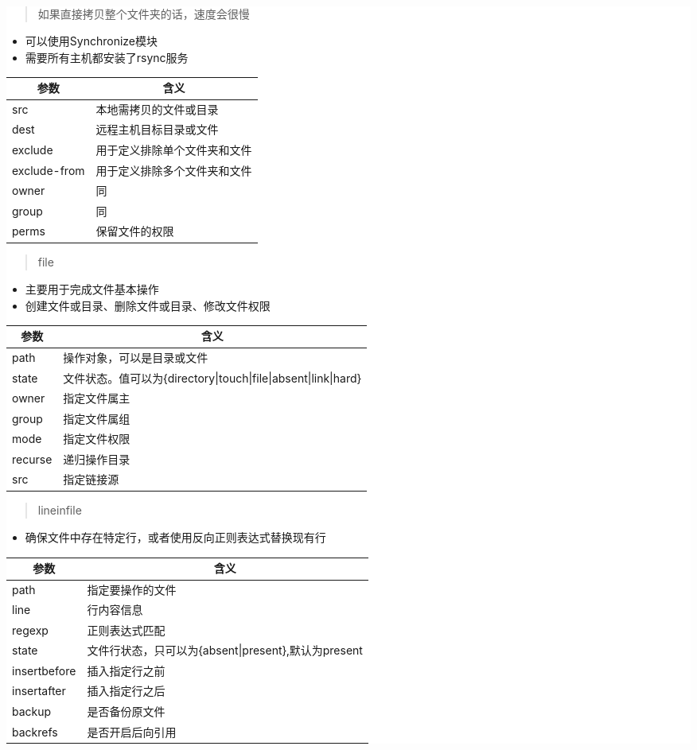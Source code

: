 > 如果直接拷贝整个文件夹的话，速度会很慢

- 可以使用Synchronize模块
- 需要所有主机都安装了rsync服务

| 参数         | 含义                         |
| ------------ | ---------------------------- |
| src          | 本地需拷贝的文件或目录       |
| dest         | 远程主机目标目录或文件       |
| exclude      | 用于定义排除单个文件夹和文件 |
| exclude-from | 用于定义排除多个文件夹和文件 |
| owner        | 同                           |
| group        | 同                           |
| perms        | 保留文件的权限               |



> file

- 主要用于完成文件基本操作
- 创建文件或目录、删除文件或目录、修改文件权限

| 参数    | 含义                                                         |
| ------- | ------------------------------------------------------------ |
| path    | 操作对象，可以是目录或文件                                   |
| state   | 文件状态。值可以为{directory\|touch\|file\|absent\|link\|hard} |
| owner   | 指定文件属主                                                 |
| group   | 指定文件属组                                                 |
| mode    | 指定文件权限                                                 |
| recurse | 递归操作目录                                                 |
| src     | 指定链接源                                                   |



> lineinfile

- 确保文件中存在特定行，或者使用反向正则表达式替换现有行

| 参数         | 含义                                                |
| ------------ | --------------------------------------------------- |
| path         | 指定要操作的文件                                    |
| line         | 行内容信息                                          |
| regexp       | 正则表达式匹配                                      |
| state        | 文件行状态，只可以为{absent\|present},默认为present |
| insertbefore | 插入指定行之前                                      |
| insertafter  | 插入指定行之后                                      |
| backup       | 是否备份原文件                                      |
| backrefs     | 是否开启后向引用                                    |
